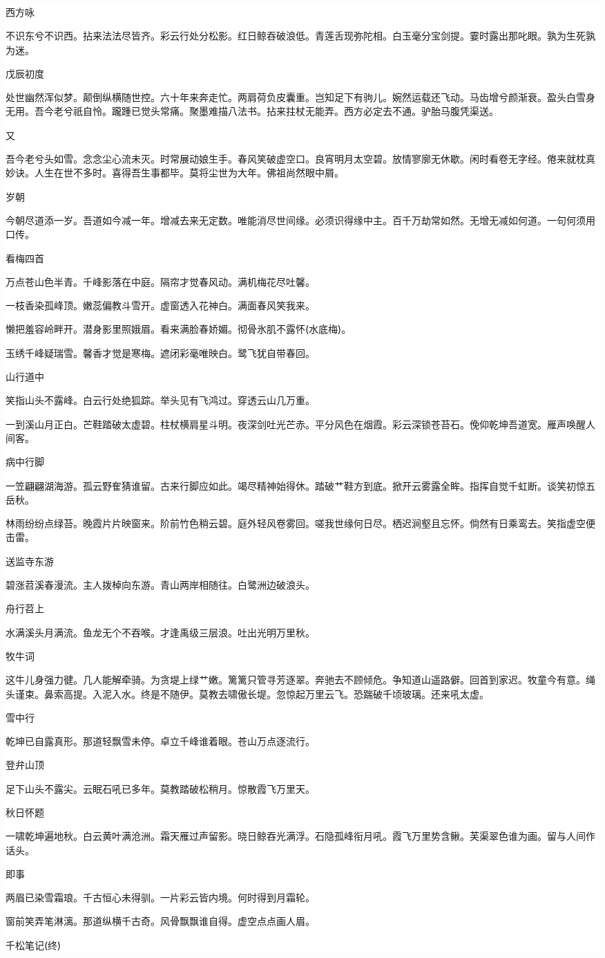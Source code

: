 西方咏  

不识东兮不识西。拈来法法尽皆齐。彩云行处分松影。红日鲸吞破浪低。青莲舌现弥陀相。白玉毫分宝剑提。霎时露出那叱眼。孰为生死孰为迷。  

戊辰初度  

处世幽然浑似梦。颠倒纵横随世控。六十年来奔走忙。两肩荷负皮囊重。岂知足下有驹儿。婉然运载还飞动。马齿增兮颜渐衰。盈头白雪身无用。吾今老兮祇自怜。躘踵已觉头常痛。聚墨难描八法书。拈来拄杖无能弄。西方必定去不通。驴胎马腹凭渠送。  

又  

吾今老兮头如雪。念念尘心流未灭。时常展动娘生手。春风笑破虚空口。良宵明月太空碧。放情寥廓无休歇。闲时看卷无字经。倦来就枕真妙诀。人生在世不多时。喜得吾生事都毕。莫将尘世为大年。佛祖尚然眼中屑。  

岁朝  

今朝尽道添一岁。吾道如今减一年。增减去来无定数。唯能消尽世间缘。必须识得缘中主。百千万劫常如然。无增无减如何道。一句何须用口传。  

看梅四首  

万点苍山色半青。千峰影落在中庭。隔帘才觉春风动。满机梅花尽吐馨。  

一枝香染孤峰顶。嫩蕊偏教斗雪开。虚窗透入花神白。满面春风笑我来。  

懒把羞容岭畔开。潜身影里照娥眉。看来满脸春娇媚。彻骨氷肌不露怀(水底梅)。  

玉绣千峰疑瑞雪。馨香才觉是寒梅。遮闭彩毫唯映白。鹭飞犹自带春回。  

山行道中  

笑指山头不露峰。白云行处绝狐踪。举头见有飞鸿过。穿透云山几万重。  

一到溪山月正白。芒鞋踏破太虚碧。柱杖横肩星斗明。夜深剑吐光芒赤。平分风色在烟霞。彩云深锁苍苔石。俛仰乾坤吾道宽。雁声唤醒人间客。  

病中行脚  

一笠翩翩湖海游。孤云野隺猜谁留。古来行脚应如此。竭尽精神始得休。踏破艹鞋方到底。掀开云雾露全眸。指挥自觉千虹断。谈笑初惊五岳秋。  

林雨纷纷点绿苔。晚霞片片映窗来。阶前竹色稍云碧。庭外轻风卷雾回。嗟我世缘何日尽。栖迟涧壑且忘怀。倘然有日乘鸾去。笑指虚空便击雷。  

送监寺东游  

碧涨苕溪春漫流。主人拨棹向东游。青山两岸相随往。白鹭洲边破浪头。  

舟行苕上  

水满溪头月满流。鱼龙无个不吞喉。才逢禹级三层浪。吐出光明万里秋。  

牧牛词  

这牛儿身强力徤。几人能解牵骑。为贪堤上绿艹嫩。篱篱只管寻芳逐翠。奔驰去不顾倾危。争知道山遥路僻。回首到家迟。牧童今有意。绳头谨束。鼻索高提。入泥入水。终是不随伊。莫教去啸傲长堤。忽惊起万里云飞。恐踹破千顷玻璃。还来吼太虚。  

雪中行  

乾坤已自露真形。那道轻飘雪未停。卓立千峰谁着眼。苍山万点逐流行。  

登弁山顶  

足下山头不露尖。云眠石吼已多年。莫教踏破松稍月。惊散霞飞万里天。  

秋日怀题  

一啸乾坤遍地秋。白云黄叶满沧洲。霜天雁过声留影。晓日鲸吞光满浮。石隐孤峰衔月吼。霞飞万里势含鳅。芙渠翠色谁为画。留与人间作话头。  

即事  

两眉已染雪霜琅。千古恒心未得驯。一片彩云皆内境。何时得到月霜轮。  

窗前笑弄笔淋漓。那道纵横千古奇。风骨飘飘谁自得。虚空点点画人眉。  

千松笔记(终)  
